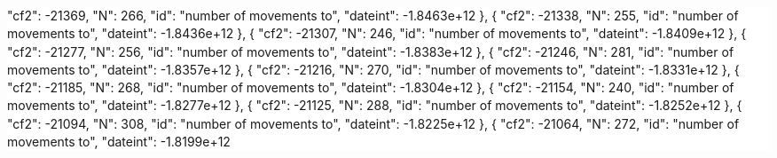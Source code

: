  "cf2": -21369,
"N": 266,
"id": "number of movements to",
"dateint": -1.8463e+12 
},
{
 "cf2": -21338,
"N": 255,
"id": "number of movements to",
"dateint": -1.8436e+12 
},
{
 "cf2": -21307,
"N": 246,
"id": "number of movements to",
"dateint": -1.8409e+12 
},
{
 "cf2": -21277,
"N": 256,
"id": "number of movements to",
"dateint": -1.8383e+12 
},
{
 "cf2": -21246,
"N": 281,
"id": "number of movements to",
"dateint": -1.8357e+12 
},
{
 "cf2": -21216,
"N": 270,
"id": "number of movements to",
"dateint": -1.8331e+12 
},
{
 "cf2": -21185,
"N": 268,
"id": "number of movements to",
"dateint": -1.8304e+12 
},
{
 "cf2": -21154,
"N": 240,
"id": "number of movements to",
"dateint": -1.8277e+12 
},
{
 "cf2": -21125,
"N": 288,
"id": "number of movements to",
"dateint": -1.8252e+12 
},
{
 "cf2": -21094,
"N": 308,
"id": "number of movements to",
"dateint": -1.8225e+12 
},
{
 "cf2": -21064,
"N": 272,
"id": "number of movements to",
"dateint": -1.8199e+12 